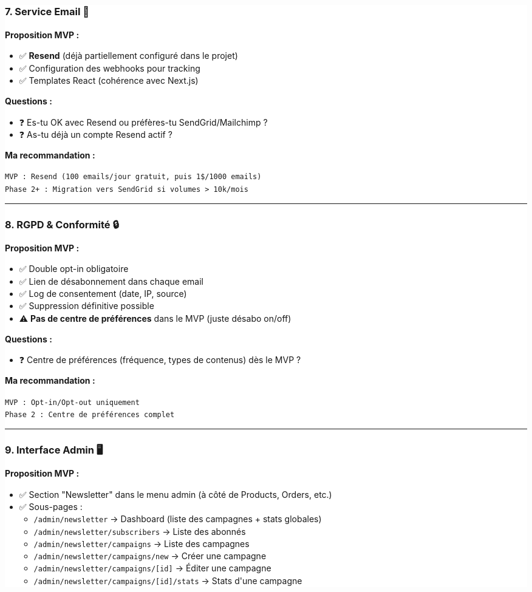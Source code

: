 
### 7. **Service Email** 📮

**Proposition MVP :**

- ✅ **Resend** (déjà partiellement configuré dans le projet)
- ✅ Configuration des webhooks pour tracking
- ✅ Templates React (cohérence avec Next.js)

**Questions :**

- ❓ Es-tu OK avec Resend ou préfères-tu SendGrid/Mailchimp ?
- ❓ As-tu déjà un compte Resend actif ?

**Ma recommandation :**

```
MVP : Resend (100 emails/jour gratuit, puis 1$/1000 emails)
Phase 2+ : Migration vers SendGrid si volumes > 10k/mois
```

---

### 8. **RGPD & Conformité** 🔒

**Proposition MVP :**

- ✅ Double opt-in obligatoire
- ✅ Lien de désabonnement dans chaque email
- ✅ Log de consentement (date, IP, source)
- ✅ Suppression définitive possible
- ⚠️ **Pas de centre de préférences** dans le MVP (juste désabo on/off)

**Questions :**

- ❓ Centre de préférences (fréquence, types de contenus) dès le MVP ?

**Ma recommandation :**

```
MVP : Opt-in/Opt-out uniquement
Phase 2 : Centre de préférences complet
```

---

### 9. **Interface Admin** 🖥️

**Proposition MVP :**

- ✅ Section "Newsletter" dans le menu admin (à côté de Products, Orders, etc.)
- ✅ Sous-pages :
  - `/admin/newsletter` → Dashboard (liste des campagnes + stats globales)
  - `/admin/newsletter/subscribers` → Liste des abonnés
  - `/admin/newsletter/campaigns` → Liste des campagnes
  - `/admin/newsletter/campaigns/new` → Créer une campagne
  - `/admin/newsletter/campaigns/[id]` → Éditer une campagne
  - `/admin/newsletter/campaigns/[id]/stats` → Stats d'une campagne
